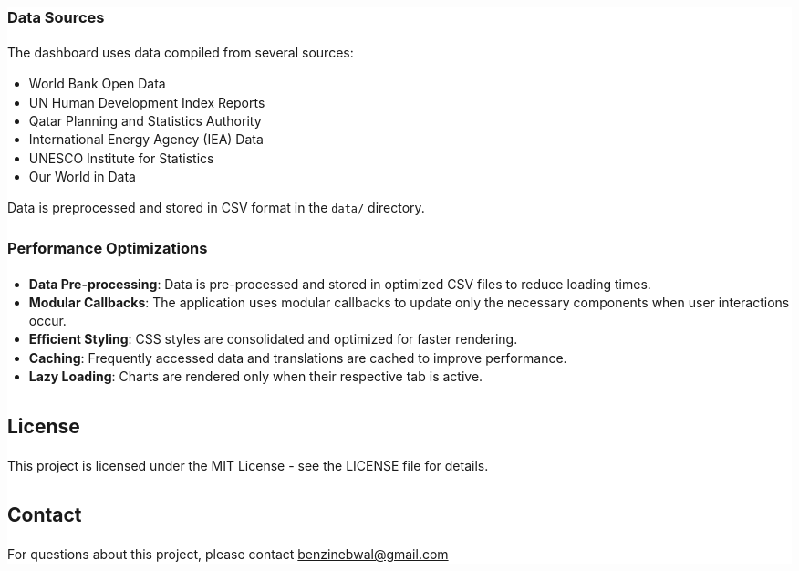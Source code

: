 ### Data Sources

The dashboard uses data compiled from several sources:

- World Bank Open Data
- UN Human Development Index Reports
- Qatar Planning and Statistics Authority
- International Energy Agency (IEA) Data
- UNESCO Institute for Statistics
- Our World in Data

Data is preprocessed and stored in CSV format in the `data/` directory.

### Performance Optimizations

- **Data Pre-processing**: Data is pre-processed and stored in optimized CSV files to reduce loading times.
- **Modular Callbacks**: The application uses modular callbacks to update only the necessary components when user interactions occur.
- **Efficient Styling**: CSS styles are consolidated and optimized for faster rendering.
- **Caching**: Frequently accessed data and translations are cached to improve performance.
- **Lazy Loading**: Charts are rendered only when their respective tab is active.

## License

This project is licensed under the MIT License - see the LICENSE file for details.

## Contact

For questions about this project, please contact benzinebwal@gmail.com
